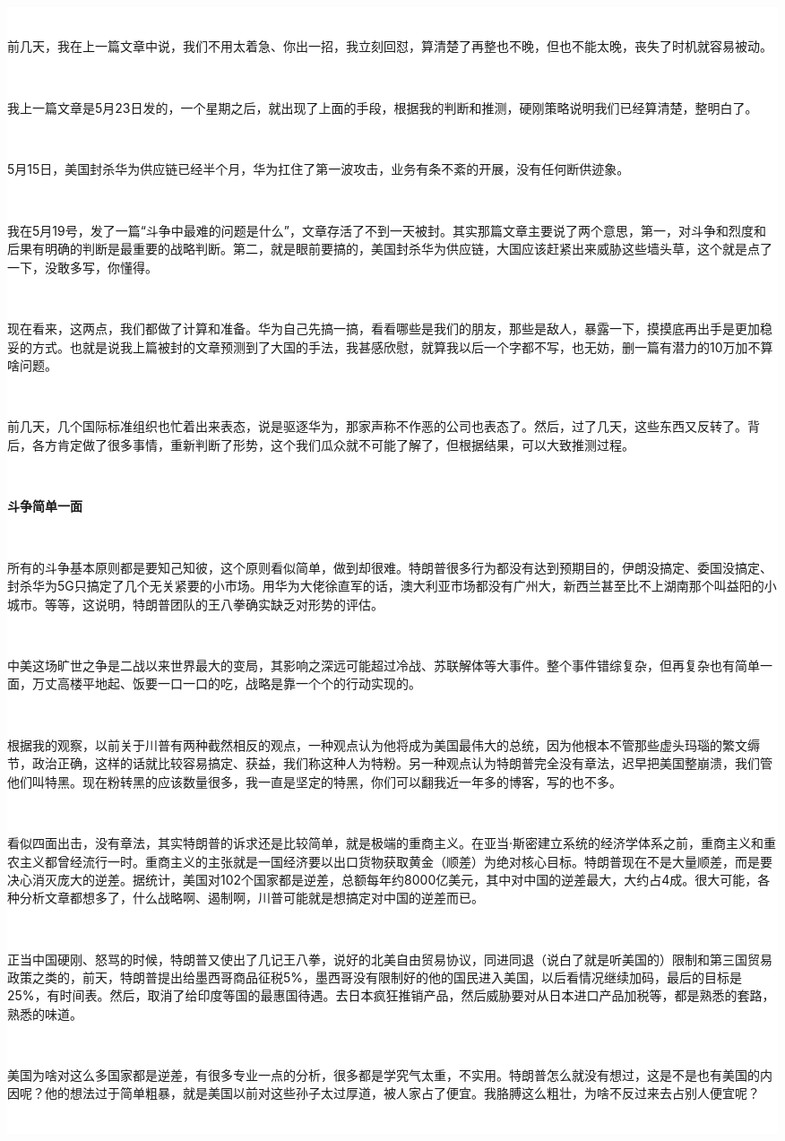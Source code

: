 &nbsp;

前几天，我在上一篇文章中说，我们不用太着急、你出一招，我立刻回怼，算清楚了再整也不晚，但也不能太晚，丧失了时机就容易被动。

&nbsp;

我上一篇文章是5月23日发的，一个星期之后，就出现了上面的手段，根据我的判断和推测，硬刚策略说明我们已经算清楚，整明白了。

&nbsp;

5月15日，美国封杀华为供应链已经半个月，华为扛住了第一波攻击，业务有条不紊的开展，没有任何断供迹象。

&nbsp;

我在5月19号，发了一篇“斗争中最难的问题是什么”，文章存活了不到一天被封。其实那篇文章主要说了两个意思，第一，对斗争和烈度和后果有明确的判断是最重要的战略判断。第二，就是眼前要搞的，美国封杀华为供应链，大国应该赶紧出来威胁这些墙头草，这个就是点了一下，没敢多写，你懂得。

&nbsp;

现在看来，这两点，我们都做了计算和准备。华为自己先搞一搞，看看哪些是我们的朋友，那些是敌人，暴露一下，摸摸底再出手是更加稳妥的方式。也就是说我上篇被封的文章预测到了大国的手法，我甚感欣慰，就算我以后一个字都不写，也无妨，删一篇有潜力的10万加不算啥问题。

&nbsp;

前几天，几个国际标准组织也忙着出来表态，说是驱逐华为，那家声称不作恶的公司也表态了。然后，过了几天，这些东西又反转了。背后，各方肯定做了很多事情，重新判断了形势，这个我们瓜众就不可能了解了，但根据结果，可以大致推测过程。

&nbsp;

**斗争简单一面**

&nbsp;

所有的斗争基本原则都是要知己知彼，这个原则看似简单，做到却很难。特朗普很多行为都没有达到预期目的，伊朗没搞定、委国没搞定、封杀华为5G只搞定了几个无关紧要的小市场。用华为大佬徐直军的话，澳大利亚市场都没有广州大，新西兰甚至比不上湖南那个叫益阳的小城市。等等，这说明，特朗普团队的王八拳确实缺乏对形势的评估。

&nbsp;

中美这场旷世之争是二战以来世界最大的变局，其影响之深远可能超过冷战、苏联解体等大事件。整个事件错综复杂，但再复杂也有简单一面，万丈高楼平地起、饭要一口一口的吃，战略是靠一个个的行动实现的。

&nbsp;

根据我的观察，以前关于川普有两种截然相反的观点，一种观点认为他将成为美国最伟大的总统，因为他根本不管那些虚头玛瑙的繁文缛节，政治正确，这样的话就比较容易搞定、获益，我们称这种人为特粉。另一种观点认为特朗普完全没有章法，迟早把美国整崩溃，我们管他们叫特黑。现在粉转黑的应该数量很多，我一直是坚定的特黑，你们可以翻我近一年多的博客，写的也不多。

&nbsp;

看似四面出击，没有章法，其实特朗普的诉求还是比较简单，就是极端的重商主义。在亚当·斯密建立系统的经济学体系之前，重商主义和重农主义都曾经流行一时。重商主义的主张就是一国经济要以出口货物获取黄金（顺差）为绝对核心目标。特朗普现在不是大量顺差，而是要决心消灭庞大的逆差。据统计，美国对102个国家都是逆差，总额每年约8000亿美元，其中对中国的逆差最大，大约占4成。很大可能，各种分析文章都想多了，什么战略啊、遏制啊，川普可能就是想搞定对中国的逆差而已。

&nbsp;

正当中国硬刚、怒骂的时候，特朗普又使出了几记王八拳，说好的北美自由贸易协议，同进同退（说白了就是听美国的）限制和第三国贸易政策之类的，前天，特朗普提出给墨西哥商品征税5%，墨西哥没有限制好的他的国民进入美国，以后看情况继续加码，最后的目标是25%，有时间表。然后，取消了给印度等国的最惠国待遇。去日本疯狂推销产品，然后威胁要对从日本进口产品加税等，都是熟悉的套路，熟悉的味道。

&nbsp;

美国为啥对这么多国家都是逆差，有很多专业一点的分析，很多都是学究气太重，不实用。特朗普怎么就没有想过，这是不是也有美国的内因呢？他的想法过于简单粗暴，就是美国以前对这些孙子太过厚道，被人家占了便宜。我胳膊这么粗壮，为啥不反过来去占别人便宜呢？

&nbsp;
